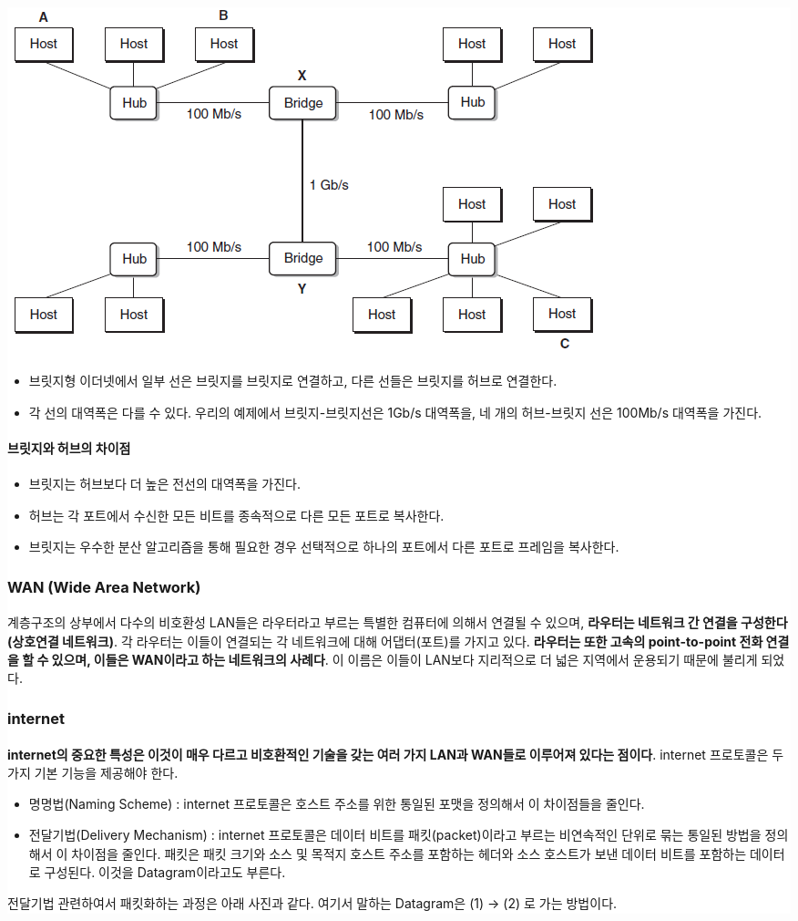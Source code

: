 ![브릿지로 연결된 이더넷 세그먼트](/assets/img/blog/computerscience/bridgedethernetsegments.png)

- 브릿지형 이더넷에서 일부 선은 브릿지를 브릿지로 연결하고, 다른 선들은 브릿지를 허브로 연결한다.

- 각 선의 대역폭은 다를 수 있다. 우리의 예제에서 브릿지-브릿지선은 1Gb/s 대역폭을, 네 개의 허브-브릿지 선은 100Mb/s 대역폭을 가진다.

#### 브릿지와 허브의 차이점

- 브릿지는 허브보다 더 높은 전선의 대역폭을 가진다.

- 허브는 각 포트에서 수신한 모든 비트를 종속적으로 다른 모든 포트로 복사한다.

- 브릿지는 우수한 분산 알고리즘을 통해 필요한 경우 선택적으로 하나의 포트에서 다른 포트로 프레임을 복사한다.

### WAN (Wide Area Network)

계층구조의 상부에서 다수의 비호환성 LAN들은 라우터라고 부르는 특별한 컴퓨터에 의해서 연결될 수 있으며, **라우터는 네트워크 간 연결을 구성한다(상호연결 네트워크)**. 각 라우터는 이들이 연결되는 각 네트워크에 대해 어댑터(포트)를 가지고 있다. **라우터는 또한 고속의 point-to-point 전화 연결을 할 수 있으며, 이들은 WAN이라고 하는 네트워크의 사례다**. 이 이름은 이들이 LAN보다 지리적으로 더 넓은 지역에서 운용되기 때문에 불리게 되었다.

### internet

**internet의 중요한 특성은 이것이 매우 다르고 비호환적인 기술을 갖는 여러 가지 LAN과 WAN들로 이루어져 있다는 점이다**. internet 프로토콜은 두 가지 기본 기능을 제공해야 한다.

- 명명법(Naming Scheme) : internet 프로토콜은 호스트 주소를 위한 통일된 포맷을 정의해서 이 차이점들을 줄인다.

- 전달기법(Delivery Mechanism) : internet 프로토콜은 데이터 비트를 패킷(packet)이라고 부르는 비연속적인 단위로 묶는 통일된 방법을 정의해서 이 차이점을 줄인다. 패킷은 패킷 크기와 소스 및 목적지 호스트 주소를 포함하는 헤더와 소스 호스트가 보낸 데이터 비트를 포함하는 데이터로 구성된다. 이것을 Datagram이라고도 부른다.

전달기법 관련하여서 패킷화하는 과정은 아래 사진과 같다. 여기서 말하는 Datagram은 (1) → (2) 로 가는 방법이다.
